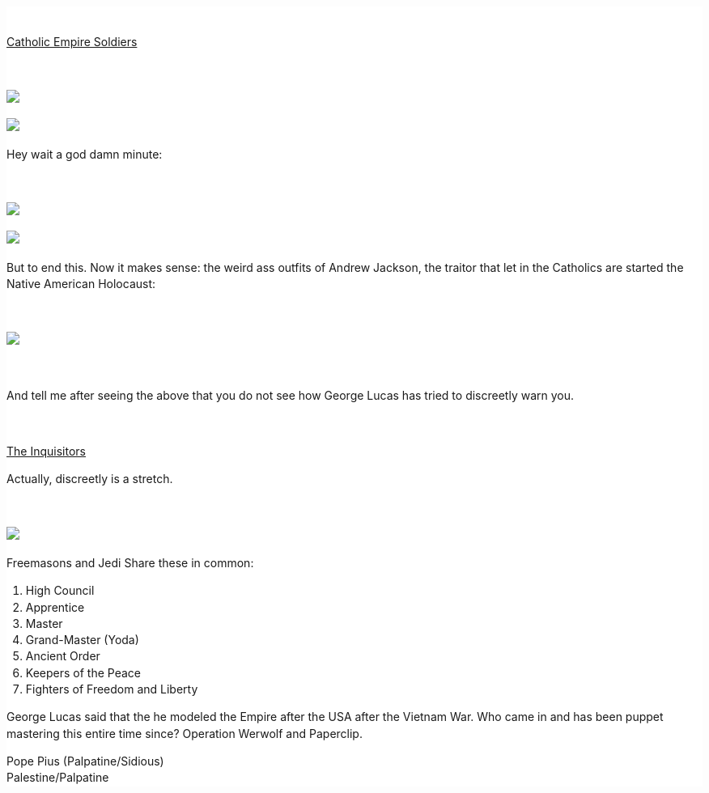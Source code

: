 &#x200B;  
  
[Catholic Empire Soldiers](![](https://preview.redd.it/tm6f6ulnq7h91.png?width=735&format=png&auto=webp&s=98115099795829cef7b4ddcf813b9c8b3d1a8f16)?raw=true)
  
&#x200B;  
  
![](https://preview.redd.it/9lirj21im7h91.png?width=1406&format=png&auto=webp&s=6c19c0c070f0e4e37c00f1b196240684d6d45f02?raw=true)
  
![](https://preview.redd.it/64xo79n3n7h91.png?width=333&format=png&auto=webp&s=896c3fcc667fe0987db8ab84404e75007310a408?raw=true)
  
Hey wait a god damn minute:  
  
&#x200B;  
  
![](https://preview.redd.it/r6533m3vm7h91.png?width=607&format=png&auto=webp&s=2e362da4182cfb3908166986466f8abe6daaf6ba?raw=true)
  
![](https://preview.redd.it/3ots9wifo7h91.png?width=357&format=png&auto=webp&s=5fd807e136a81513c01b614fe91bf9b87319cfca?raw=true)
  
But to end this. Now it makes sense: the weird ass outfits of Andrew Jackson, the traitor that let in the Catholics are started the Native American Holocaust:  
  
&#x200B;  
  
![](https://preview.redd.it/rxq3wqqdn7h91.png?width=1200&format=png&auto=webp&s=3f79f094fa1e227c8665968dbf058ec4ce056c0a?raw=true)
  
&#x200B;  
  
And tell me after seeing the above that you do not see how George Lucas has tried to discreetly warn you.  
  
&#x200B;  
  
[The Inquisitors](![](https://preview.redd.it/a232dnzko7h91.png?width=848&format=png&auto=webp&s=eb8c36718626694810506ad4703da611d824894f)?raw=true)
  
Actually, discreetly is a stretch.  
  
&#x200B;  
  
![](https://preview.redd.it/xl67pa7ap7h91.png?width=500&format=png&auto=webp&s=82c13ff415e511c2107589f62bbea6b86125805b?raw=true)
  
Freemasons and Jedi Share these in common:  
  
1. High Council   
2. Apprentice  
3. Master  
4. Grand-Master (Yoda)  
5. Ancient Order  
6. Keepers of the Peace  
7. Fighters of Freedom and Liberty  
  
George Lucas said that the he modeled the Empire after the USA after the Vietnam War. Who came in and has been puppet mastering this entire time since? Operation Werwolf and Paperclip.  
  
Pope Pius (Palpatine/Sidious)    
Palestine/Palpatine  
  